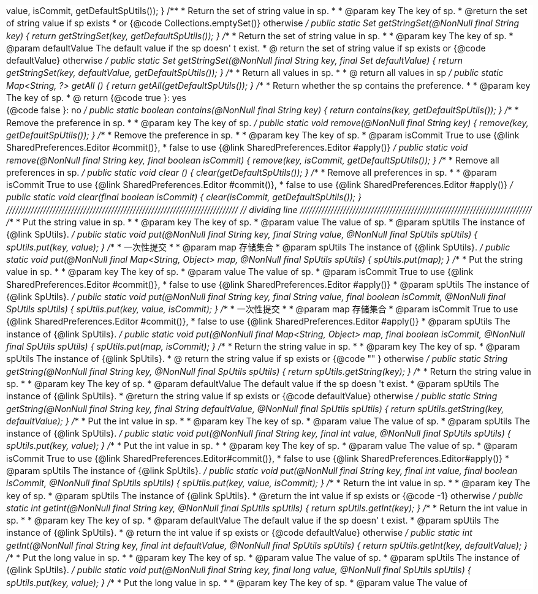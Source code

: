 value, isCommit, getDefaultSpUtils()); } /** * Return the set of string value in sp. * * @param key The key of sp. * @return the set of string value if sp exists * or {@code Collections.<String>emptySet()} otherwise */ public static Set<String> getStringSet(@NonNull final String key) { return getStringSet(key, getDefaultSpUtils()); } /** * Return the set of string value in sp. * * @param key The key of sp. * @param defaultValue The default value if the sp doesn' t exist. * @ return the set of string value if sp exists or {@code defaultValue} otherwise */ public static Set<String> getStringSet(@NonNull final String key, final Set<String> defaultValue) { return getStringSet(key, defaultValue, getDefaultSpUtils()); } /** * Return all values in sp. * * @ return all values in sp */ public static Map<String, ?> getAll () { return getAll(getDefaultSpUtils()); } /** * Return whether the sp contains the preference. * * @param key The key of sp. * @ return {@code true }: yes<br>{@code false }: no */ public static boolean contains(@NonNull final String key) { return contains(key, getDefaultSpUtils()); } /** * Remove the preference in sp. * * @param key The key of sp. */ public static void remove(@NonNull final String key) { remove(key, getDefaultSpUtils()); } /** * Remove the preference in sp. * * @param key The key of sp. * @param isCommit True to use {@link SharedPreferences.Editor #commit()}, * false to use {@link SharedPreferences.Editor #apply()} */ public static void remove(@NonNull final String key, final boolean isCommit) { remove(key, isCommit, getDefaultSpUtils()); } /** * Remove all preferences in sp. */ public static void clear () { clear(getDefaultSpUtils()); } /** * Remove all preferences in sp. * * @param isCommit True to use {@link SharedPreferences.Editor #commit()}, * false to use {@link SharedPreferences.Editor #apply()} */ public static void clear(final boolean isCommit) { clear(isCommit, getDefaultSpUtils()); } /////////////////////////////////////////////////////////////////////////// // dividing line /////////////////////////////////////////////////////////////////////////// /** * Put the string value in sp. * * @param key The key of sp. * @param value The value of sp. * @param spUtils The instance of {@link SpUtils}. */ public static void put(@NonNull final String key, final String value, @NonNull final SpUtils spUtils) { spUtils.put(key, value); } /** * 一次性提交 * * @param map 存储集合 * @param spUtils The instance of {@link SpUtils}. */ public static void put(@NonNull final Map<String, Object> map, @NonNull final SpUtils spUtils) { spUtils.put(map); } /** * Put the string value in sp. * * @param key The key of sp. * @param value The value of sp. * @param isCommit True to use {@link SharedPreferences.Editor #commit()}, * false to use {@link SharedPreferences.Editor #apply()} * @param spUtils The instance of {@link SpUtils}. */ public static void put(@NonNull final String key, final String value, final boolean isCommit, @NonNull final SpUtils spUtils) { spUtils.put(key, value, isCommit); } /** * 一次性提交 * * @param map 存储集合 * @param isCommit True to use {@link SharedPreferences.Editor #commit()}, * false to use {@link SharedPreferences.Editor #apply()} * @param spUtils The instance of {@link SpUtils}. */ public static void put(@NonNull final Map<String, Object> map, final boolean isCommit, @NonNull final SpUtils spUtils) { spUtils.put(map, isCommit); } /** * Return the string value in sp. * * @param key The key of sp. * @param spUtils The instance of {@link SpUtils}. * @ return the string value if sp exists or {@code "" } otherwise */ public static String getString(@NonNull final String key, @NonNull final SpUtils spUtils) { return spUtils.getString(key); } /** * Return the string value in sp. * * @param key The key of sp. * @param defaultValue The default value if the sp doesn 't exist. * @param spUtils The instance of {@link SpUtils}. * @return the string value if sp exists or {@code defaultValue} otherwise */ public static String getString(@NonNull final String key, final String defaultValue, @NonNull final SpUtils spUtils) { return spUtils.getString(key, defaultValue); } /** * Put the int value in sp. * * @param key The key of sp. * @param value The value of sp. * @param spUtils The instance of {@link SpUtils}. */ public static void put(@NonNull final String key, final int value, @NonNull final SpUtils spUtils) { spUtils.put(key, value); } /** * Put the int value in sp. * * @param key The key of sp. * @param value The value of sp. * @param isCommit True to use {@link SharedPreferences.Editor#commit()}, * false to use {@link SharedPreferences.Editor#apply()} * @param spUtils The instance of {@link SpUtils}. */ public static void put(@NonNull final String key, final int value, final boolean isCommit, @NonNull final SpUtils spUtils) { spUtils.put(key, value, isCommit); } /** * Return the int value in sp. * * @param key The key of sp. * @param spUtils The instance of {@link SpUtils}. * @return the int value if sp exists or {@code -1} otherwise */ public static int getInt(@NonNull final String key, @NonNull final SpUtils spUtils) { return spUtils.getInt(key); } /** * Return the int value in sp. * * @param key The key of sp. * @param defaultValue The default value if the sp doesn' t exist. * @param spUtils The instance of {@link SpUtils}. * @ return the int value if sp exists or {@code defaultValue} otherwise */ public static int getInt(@NonNull final String key, final int defaultValue, @NonNull final SpUtils spUtils) { return spUtils.getInt(key, defaultValue); } /** * Put the long value in sp. * * @param key The key of sp. * @param value The value of sp. * @param spUtils The instance of {@link SpUtils}. */ public static void put(@NonNull final String key, final long value, @NonNull final SpUtils spUtils) { spUtils.put(key, value); } /** * Put the long value in sp. * * @param key The key of sp. * @param value The value of